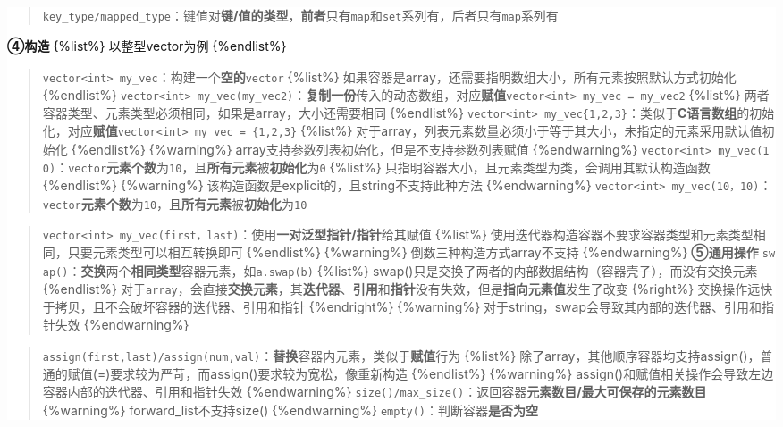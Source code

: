 >`key_type/mapped_type`：键值对**键/值的类型**，**前者**只有`map`和`set`系列有，后者只有`map`系列有

**④构造**
{%list%}
以整型vector为例
{%endlist%}
>`vector<int> my_vec`：构建一个**空的**`vector`
{%list%}
如果容器是array，还需要指明数组大小，所有元素按照默认方式初始化
{%endlist%}
>`vector<int> my_vec(my_vec2)`：**复制一份**传入的动态数组，对应**赋值**`vector<int> my_vec = my_vec2`
{%list%}
两者容器类型、元素类型必须相同，如果是array，大小还需要相同
{%endlist%}
>`vector<int> my_vec{1,2,3}`：类似于**C语言数组**的初始化，对应**赋值**`vector<int> my_vec = {1,2,3}`
{%list%}
对于array，列表元素数量必须小于等于其大小，未指定的元素采用默认值初始化
{%endlist%}
{%warning%}
array支持参数列表初始化，但是不支持参数列表赋值
{%endwarning%}
>`vector<int> my_vec(10)`：`vector`**元素个数**为`10`，且**所有元素**被**初始化**为`0`
{%list%}
只指明容器大小，且元素类型为类，会调用其默认构造函数
{%endlist%}
{%warning%}
该构造函数是explicit的，且string不支持此种方法
{%endwarning%}
>`vector<int> my_vec(10，10)`：`vector`**元素个数**为`10`，且**所有元素**被**初始化**为`10`

>`vector<int> my_vec(first，last)`：使用**一对泛型指针/指针**给其赋值
{%list%}
使用迭代器构造容器不要求容器类型和元素类型相同，只要元素类型可以相互转换即可
{%endlist%}
{%warning%}
倒数三种构造方式array不支持
{%endwarning%}
**⑤通用操作**
>`swap()`：**交换**两个**相同类型**容器元素，如`a.swap(b)`
{%list%}
swap()只是交换了两者的内部数据结构（容器壳子），而没有交换元素
{%endlist%}
>对于`array`，会直接**交换元素**，其**迭代器**、**引用**和**指针**没有失效，但是**指向元素值**发生了改变
{%right%}
交换操作远快于拷贝，且不会破坏容器的迭代器、引用和指针
{%endright%}
{%warning%}
对于string，swap会导致其内部的迭代器、引用和指针失效
{%endwarning%}

>`assign(first,last)/assign(num,val)`：**替换**容器内元素，类似于**赋值**行为
{%list%}
除了array，其他顺序容器均支持assign()，普通的赋值(=)要求较为严苛，而assign()要求较为宽松，像重新构造
{%endlist%}
{%warning%}
assign()和赋值相关操作会导致左边容器内部的迭代器、引用和指针失效
{%endwarning%}
>`size()/max_size()`：返回容器**元素数目/最大可保存的元素数目**
{%warning%}
forward_list不支持size()
{%endwarning%}
>`empty()`：判断容器**是否为空**

